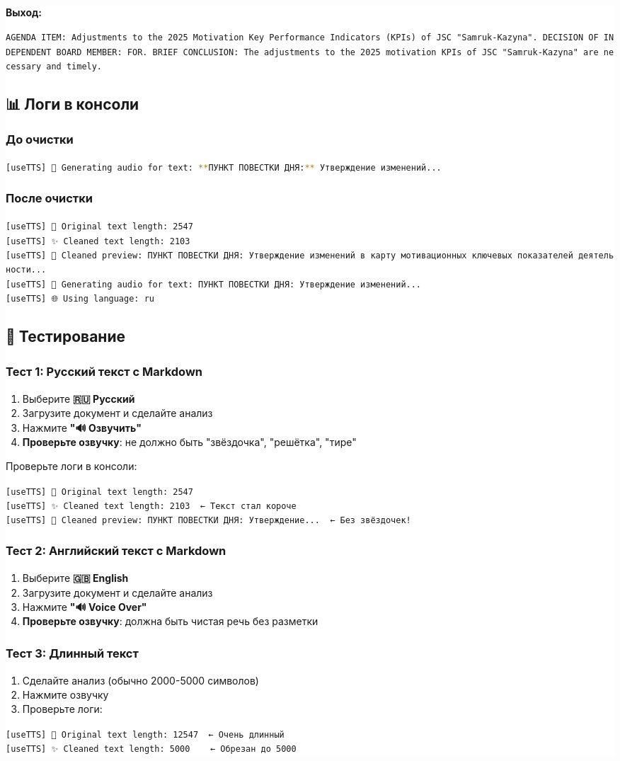 **Выход:**
```
AGENDA ITEM: Adjustments to the 2025 Motivation Key Performance Indicators (KPIs) of JSC "Samruk-Kazyna". DECISION OF INDEPENDENT BOARD MEMBER: FOR. BRIEF CONCLUSION: The adjustments to the 2025 motivation KPIs of JSC "Samruk-Kazyna" are necessary and timely.
```

## 📊 Логи в консоли

### До очистки

```bash
[useTTS] 🎤 Generating audio for text: **ПУНКТ ПОВЕСТКИ ДНЯ:** Утверждение изменений...
```

### После очистки

```bash
[useTTS] 🧹 Original text length: 2547
[useTTS] ✨ Cleaned text length: 2103
[useTTS] 📝 Cleaned preview: ПУНКТ ПОВЕСТКИ ДНЯ: Утверждение изменений в карту мотивационных ключевых показателей деятельности...
[useTTS] 🎤 Generating audio for text: ПУНКТ ПОВЕСТКИ ДНЯ: Утверждение изменений...
[useTTS] 🌐 Using language: ru
```

## 🧪 Тестирование

### Тест 1: Русский текст с Markdown

1. Выберите **🇷🇺 Русский**
2. Загрузите документ и сделайте анализ
3. Нажмите **"🔊 Озвучить"**
4. **Проверьте озвучку**: не должно быть "звёздочка", "решётка", "тире"

Проверьте логи в консоли:
```bash
[useTTS] 🧹 Original text length: 2547
[useTTS] ✨ Cleaned text length: 2103  ← Текст стал короче
[useTTS] 📝 Cleaned preview: ПУНКТ ПОВЕСТКИ ДНЯ: Утверждение...  ← Без звёздочек!
```

### Тест 2: Английский текст с Markdown

1. Выберите **🇬🇧 English**
2. Загрузите документ и сделайте анализ
3. Нажмите **"🔊 Voice Over"**
4. **Проверьте озвучку**: должна быть чистая речь без разметки

### Тест 3: Длинный текст

1. Сделайте анализ (обычно 2000-5000 символов)
2. Нажмите озвучку
3. Проверьте логи:
```bash
[useTTS] 🧹 Original text length: 12547  ← Очень длинный
[useTTS] ✨ Cleaned text length: 5000    ← Обрезан до 5000
```
